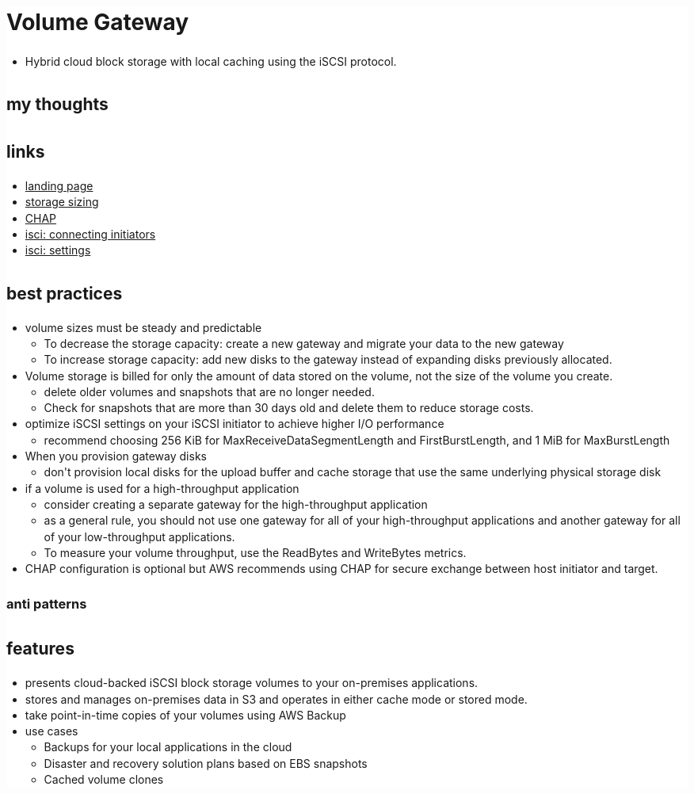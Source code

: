 # Volume Gateway

- Hybrid cloud block storage with local caching using the iSCSI protocol.

## my thoughts

## links

- [landing page](https://aws.amazon.com/storagegateway/volume/?nc=sn&loc=2&dn=4)
- [storage sizing](https://docs.aws.amazon.com/storagegateway/latest/vgw/ManagingLocalStorage-common.html)
- [CHAP](https://docs.aws.amazon.com/storagegateway/latest/vgw/GettingStartedConfigureChap.html)
- [isci: connecting initiators](https://docs.aws.amazon.com/storagegateway/latest/vgw/initiator-connection-common.html)
- [isci: settings](https://docs.aws.amazon.com/storagegateway/latest/vgw/initiator-connection-common.html#recommendediSCSISettings)

## best practices

- volume sizes must be steady and predictable
  - To decrease the storage capacity: create a new gateway and migrate your data to the new gateway
  - To increase storage capacity: add new disks to the gateway instead of expanding disks previously allocated.
- Volume storage is billed for only the amount of data stored on the volume, not the size of the volume you create.
  - delete older volumes and snapshots that are no longer needed.
  - Check for snapshots that are more than 30 days old and delete them to reduce storage costs.
- optimize iSCSI settings on your iSCSI initiator to achieve higher I/O performance
  - recommend choosing 256 KiB for MaxReceiveDataSegmentLength and FirstBurstLength, and 1 MiB for MaxBurstLength
- When you provision gateway disks
  - don't provision local disks for the upload buffer and cache storage that use the same underlying physical storage disk
- if a volume is used for a high-throughput application
  - consider creating a separate gateway for the high-throughput application
  - as a general rule, you should not use one gateway for all of your high-throughput applications and another gateway for all of your low-throughput applications.
  - To measure your volume throughput, use the ReadBytes and WriteBytes metrics.
- CHAP configuration is optional but AWS recommends using CHAP for secure exchange between host initiator and target.

### anti patterns

## features

- presents cloud-backed iSCSI block storage volumes to your on-premises applications.
- stores and manages on-premises data in S3 and operates in either cache mode or stored mode.
- take point-in-time copies of your volumes using AWS Backup
- use cases
  - Backups for your local applications in the cloud
  - Disaster and recovery solution plans based on EBS snapshots
  - Cached volume clones
